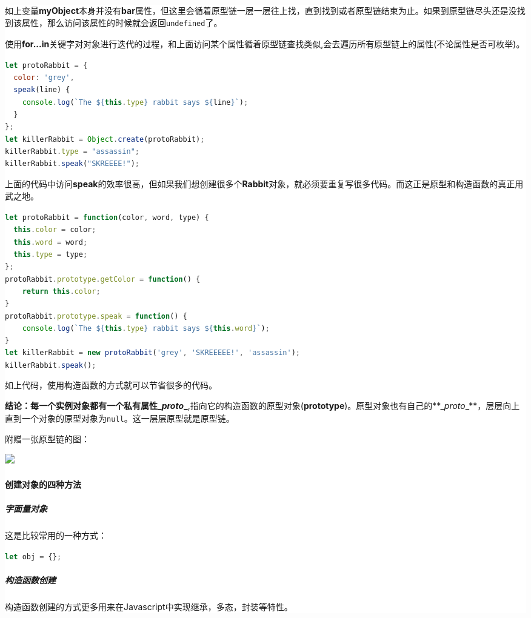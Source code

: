 如上变量**myObject**本身并没有**bar**属性，但这里会循着原型链一层一层往上找，直到找到或者原型链结束为止。如果到原型链尽头还是没找到该属性，那么访问该属性的时候就会返回`undefined`了。

使用**for...in**关键字对对象进行迭代的过程，和上面访问某个属性循着原型链查找类似,会去遍历所有原型链上的属性(不论属性是否可枚举)。

```js
let protoRabbit = {
  color: 'grey',
  speak(line) {
  	console.log(`The ${this.type} rabbit says ${line}`);
  }
};
let killerRabbit = Object.create(protoRabbit);
killerRabbit.type = "assassin";
killerRabbit.speak("SKREEEE!");
```

上面的代码中访问**speak**的效率很高，但如果我们想创建很多个**Rabbit**对象，就必须要重复写很多代码。而这正是原型和构造函数的真正用武之地。

```js
let protoRabbit = function(color, word, type) {
  this.color = color;
  this.word = word;
  this.type = type;
};
protoRabbit.prototype.getColor = function() {
	return this.color;
}
protoRabbit.prototype.speak = function() {
	console.log(`The ${this.type} rabbit says ${this.word}`);
}
let killerRabbit = new protoRabbit('grey', 'SKREEEEE!', 'assassin');
killerRabbit.speak();
```

如上代码，使用构造函数的方式就可以节省很多的代码。

**结论：**每一个实例对象都有一个私有属性**\__proto__**,指向它的构造函数的原型对象(**prototype**)。原型对象也有自己的**\__proto__**，层层向上直到一个对象的原型对象为`null`。这一层层原型就是原型链。

附赠一张原型链的图：

![](https://image.damonare.cn/912272379-5b2f5308780fb_articlex.png)

#### 创建对象的四种方法

##### 字面量对象

这是比较常用的一种方式：

```js
let obj = {};
```

##### 构造函数创建

构造函数创建的方式更多用来在Javascript中实现继承，多态，封装等特性。
